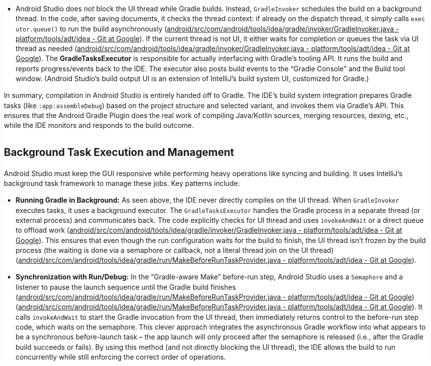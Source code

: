 - Android Studio does *not* block the UI thread while Gradle builds. Instead, `GradleInvoker` schedules the build on a background thread. In the code, after saving documents, it checks the thread context: if already on the dispatch thread, it simply calls `executor.queue()` to run the build asynchronously ([android/src/com/android/tools/idea/gradle/invoker/GradleInvoker.java - platform/tools/adt/idea - Git at Google](https://android.googlesource.com/platform/tools/adt/idea/+/89c991e/android/src/com/android/tools/idea/gradle/invoker/GradleInvoker.java?autodive=0%2F%2F%2F%2F#:~:text=%7D%20%7D%29%3B%20if%20%28ApplicationManager.getApplication%28%29.isDispatchThread%28%29%29%20,else)). If the current thread is not UI, it either waits for completion or queues the task via UI thread as needed ([android/src/com/android/tools/idea/gradle/invoker/GradleInvoker.java - platform/tools/adt/idea - Git at Google](https://android.googlesource.com/platform/tools/adt/idea/+/89c991e/android/src/com/android/tools/idea/gradle/invoker/GradleInvoker.java?autodive=0%2F%2F%2F%2F#:~:text=if%20%28ApplicationManager.getApplication%28%29.isDispatchThread%28%29%29%20,%40Override)). The **GradleTasksExecutor** is responsible for actually interfacing with Gradle’s tooling API. It runs the build and reports progress/events back to the IDE. The executor also posts build events to the “Gradle Console” and the Build tool window. (Android Studio’s build output UI is an extension of IntelliJ’s build system UI, customized for Gradle.) 

In summary, compilation in Android Studio is entirely handed off to Gradle. The IDE’s build system integration prepares Gradle tasks (like `:app:assembleDebug`) based on the project structure and selected variant, and invokes them via Gradle’s API. This ensures that the Android Gradle Plugin does the real work of compiling Java/Kotlin sources, merging resources, dexing, etc., while the IDE monitors and responds to the build outcome.

## Background Task Execution and Management
Android Studio must keep the GUI responsive while performing heavy operations like syncing and building. It uses IntelliJ’s background task framework to manage these jobs. Key patterns include: 

- **Running Gradle in Background:** As seen above, the IDE never directly compiles on the UI thread. When `GradleInvoker` executes tasks, it uses a background executor. The `GradleTasksExecutor` handles the Gradle process in a separate thread (or external process) and communicates back. The code explicitly checks for UI thread and uses `invokeAndWait` or a direct queue to offload work ([android/src/com/android/tools/idea/gradle/invoker/GradleInvoker.java - platform/tools/adt/idea - Git at Google](https://android.googlesource.com/platform/tools/adt/idea/+/89c991e/android/src/com/android/tools/idea/gradle/invoker/GradleInvoker.java?autodive=0%2F%2F%2F%2F#:~:text=if%20%28ApplicationManager.getApplication%28%29.isDispatchThread%28%29%29%20,%40Override)). This ensures that even though the run configuration waits for the build to finish, the UI thread isn’t frozen by the build process (the waiting is done via a semaphore or callback, not a literal thread join on the UI thread) ([android/src/com/android/tools/idea/gradle/run/MakeBeforeRunTaskProvider.java - platform/tools/adt/idea - Git at Google](https://android.googlesource.com/platform/tools/adt/idea/+/55fa5d46d8b9f9ed9b3e19938b1c2783007f5610/android/src/com/android/tools/idea/gradle/run/MakeBeforeRunTaskProvider.java#:~:text=%2F%2F%20To%20ensure%20that%20the,make%28context%2C%20listener%2C%20configuration)).

- **Synchronization with Run/Debug:** In the “Gradle-aware Make” before-run step, Android Studio uses a `Semaphore` and a listener to pause the launch sequence until the Gradle build finishes ([android/src/com/android/tools/idea/gradle/run/MakeBeforeRunTaskProvider.java - platform/tools/adt/idea - Git at Google](https://android.googlesource.com/platform/tools/adt/idea/+/55fa5d46d8b9f9ed9b3e19938b1c2783007f5610/android/src/com/android/tools/idea/gradle/run/MakeBeforeRunTaskProvider.java#:~:text=final%20Semaphore%20done%20%3D%20new,)) ([android/src/com/android/tools/idea/gradle/run/MakeBeforeRunTaskProvider.java - platform/tools/adt/idea - Git at Google](https://android.googlesource.com/platform/tools/adt/idea/+/55fa5d46d8b9f9ed9b3e19938b1c2783007f5610/android/src/com/android/tools/idea/gradle/run/MakeBeforeRunTaskProvider.java#:~:text=%2F%2F%20To%20ensure%20that%20the,make%28context%2C%20listener%2C%20configuration)). It calls `invokeAndWait` to start the Gradle invocation from the UI thread, then immediately returns control to the before-run step code, which waits on the semaphore. This clever approach integrates the asynchronous Gradle workflow into what appears to be a synchronous before-launch task – the app launch will only proceed after the semaphore is released (i.e., after the Gradle build succeeds or fails). By using this method (and not directly blocking the UI thread), the IDE allows the build to run concurrently while still enforcing the correct order of operations.
